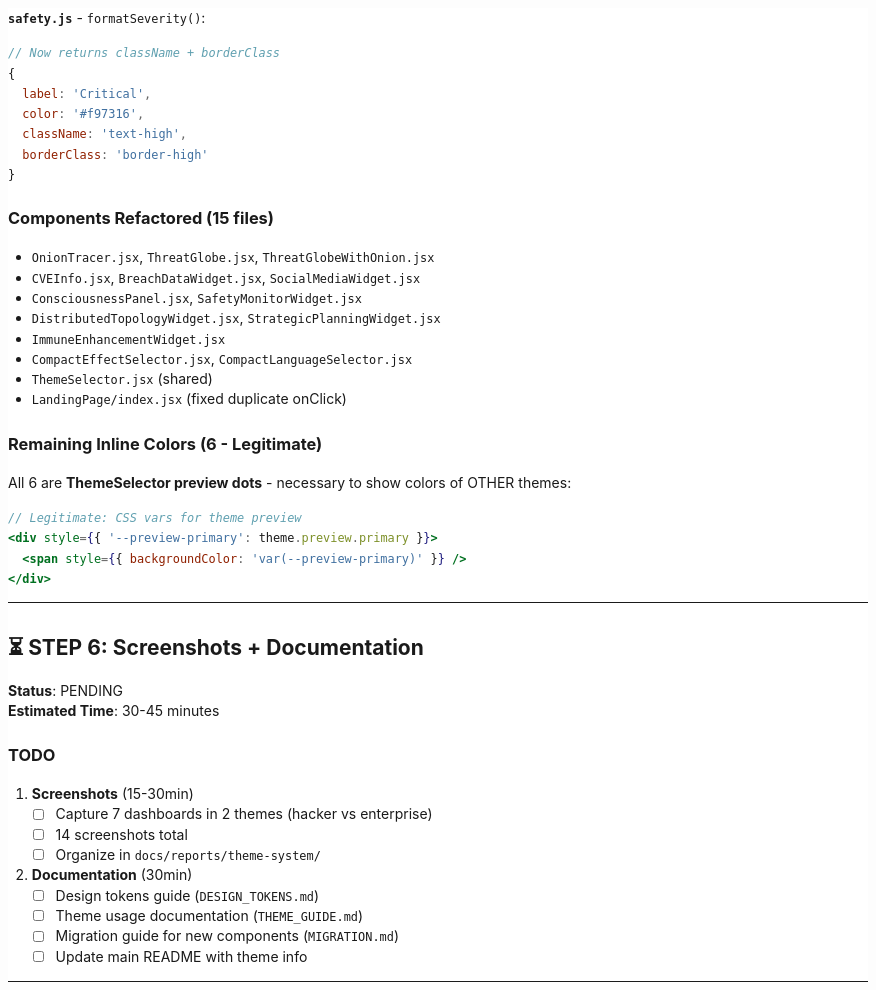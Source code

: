 **`safety.js`** - `formatSeverity()`:
```javascript
// Now returns className + borderClass
{
  label: 'Critical',
  color: '#f97316',
  className: 'text-high',
  borderClass: 'border-high'
}
```

### Components Refactored (15 files)

- `OnionTracer.jsx`, `ThreatGlobe.jsx`, `ThreatGlobeWithOnion.jsx`
- `CVEInfo.jsx`, `BreachDataWidget.jsx`, `SocialMediaWidget.jsx`
- `ConsciousnessPanel.jsx`, `SafetyMonitorWidget.jsx`
- `DistributedTopologyWidget.jsx`, `StrategicPlanningWidget.jsx`
- `ImmuneEnhancementWidget.jsx`
- `CompactEffectSelector.jsx`, `CompactLanguageSelector.jsx`
- `ThemeSelector.jsx` (shared)
- `LandingPage/index.jsx` (fixed duplicate onClick)

### Remaining Inline Colors (6 - Legitimate)

All 6 are **ThemeSelector preview dots** - necessary to show colors of OTHER themes:

```jsx
// Legitimate: CSS vars for theme preview
<div style={{ '--preview-primary': theme.preview.primary }}>
  <span style={{ backgroundColor: 'var(--preview-primary)' }} />
</div>
```

---

## ⏳ STEP 6: Screenshots + Documentation

**Status**: PENDING  
**Estimated Time**: 30-45 minutes

### TODO

1. **Screenshots** (15-30min)
   - [ ] Capture 7 dashboards in 2 themes (hacker vs enterprise)
   - [ ] 14 screenshots total
   - [ ] Organize in `docs/reports/theme-system/`

2. **Documentation** (30min)
   - [ ] Design tokens guide (`DESIGN_TOKENS.md`)
   - [ ] Theme usage documentation (`THEME_GUIDE.md`)
   - [ ] Migration guide for new components (`MIGRATION.md`)
   - [ ] Update main README with theme info

---
